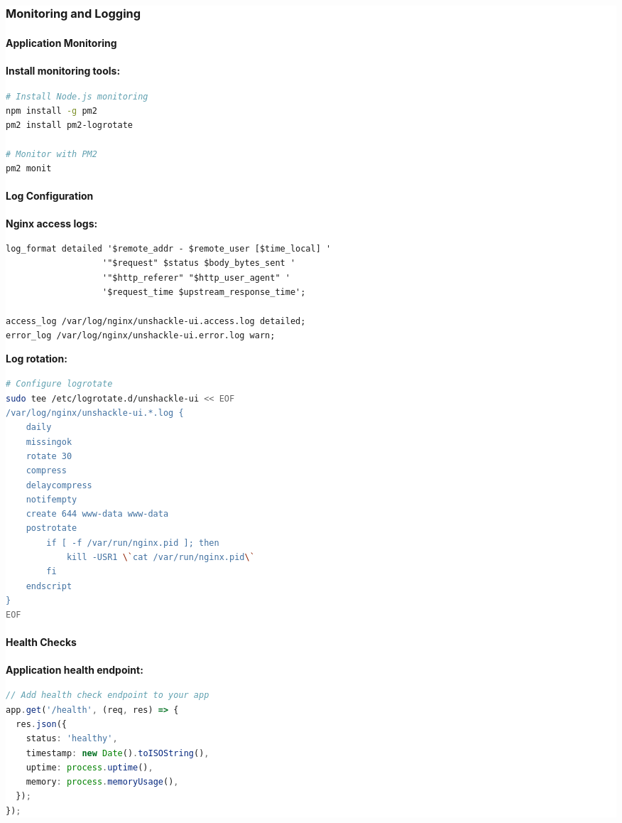 ### Monitoring and Logging

#### Application Monitoring

**Install monitoring tools:**
```bash
# Install Node.js monitoring
npm install -g pm2
pm2 install pm2-logrotate

# Monitor with PM2
pm2 monit
```

#### Log Configuration

**Nginx access logs:**
```nginx
log_format detailed '$remote_addr - $remote_user [$time_local] '
                   '"$request" $status $body_bytes_sent '
                   '"$http_referer" "$http_user_agent" '
                   '$request_time $upstream_response_time';

access_log /var/log/nginx/unshackle-ui.access.log detailed;
error_log /var/log/nginx/unshackle-ui.error.log warn;
```

**Log rotation:**
```bash
# Configure logrotate
sudo tee /etc/logrotate.d/unshackle-ui << EOF
/var/log/nginx/unshackle-ui.*.log {
    daily
    missingok
    rotate 30
    compress
    delaycompress
    notifempty
    create 644 www-data www-data
    postrotate
        if [ -f /var/run/nginx.pid ]; then
            kill -USR1 \`cat /var/run/nginx.pid\`
        fi
    endscript
}
EOF
```

#### Health Checks

**Application health endpoint:**
```typescript
// Add health check endpoint to your app
app.get('/health', (req, res) => {
  res.json({
    status: 'healthy',
    timestamp: new Date().toISOString(),
    uptime: process.uptime(),
    memory: process.memoryUsage(),
  });
});
```
